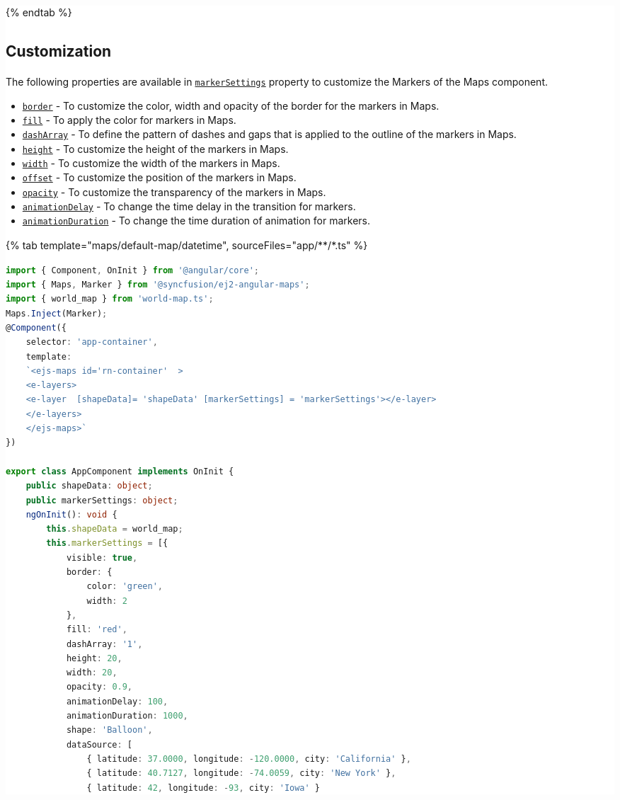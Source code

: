 {% endtab %}

## Customization

The following properties are available in [`markerSettings`](../api/maps/markerSettingsModel/) property to customize the Markers of the Maps component.

* [`border`](../api/maps/markerSettingsModel/#border) - To customize the color, width and opacity of the border for the markers in Maps.
* [`fill`](../api/maps/markerSettingsModel/#fill) - To apply the color for markers in Maps.
* [`dashArray`](../api/maps/markerSettingsModel/#dasharray) - To define the pattern of dashes and gaps that is applied to the outline of the markers in Maps.
* [`height`](../api/maps/markerSettingsModel/#height) - To customize the height of the markers in Maps.
* [`width`](../api/maps/markerSettingsModel/#width) - To customize the width of the markers in Maps.
* [`offset`](../api/maps/markerSettingsModel/#offset) - To customize the position of the markers in Maps.
* [`opacity`](../api/maps/markerSettingsModel/#opacity) - To customize the transparency of the markers in Maps.
* [`animationDelay`](../api/maps/markerSettingsModel/#animationdelay) - To change the time delay in the transition for markers.
* [`animationDuration`](../api/maps/markerSettingsModel/#animationduration) - To change the time duration of animation for markers.

{% tab template="maps/default-map/datetime", sourceFiles="app/**/*.ts" %}

```typescript
import { Component, OnInit } from '@angular/core';
import { Maps, Marker } from '@syncfusion/ej2-angular-maps';
import { world_map } from 'world-map.ts';
Maps.Inject(Marker);
@Component({
    selector: 'app-container',
    template:
    `<ejs-maps id='rn-container'  >
    <e-layers>
    <e-layer  [shapeData]= 'shapeData' [markerSettings] = 'markerSettings'></e-layer>
    </e-layers>
    </ejs-maps>`
})

export class AppComponent implements OnInit {
    public shapeData: object;
    public markerSettings: object;
    ngOnInit(): void {
        this.shapeData = world_map;
        this.markerSettings = [{
            visible: true,
            border: {
                color: 'green',
                width: 2
            },
            fill: 'red',
            dashArray: '1',
            height: 20,
            width: 20,
            opacity: 0.9,
            animationDelay: 100,
            animationDuration: 1000,
            shape: 'Balloon',
            dataSource: [
                { latitude: 37.0000, longitude: -120.0000, city: 'California' },
                { latitude: 40.7127, longitude: -74.0059, city: 'New York' },
                { latitude: 42, longitude: -93, city: 'Iowa' }
```